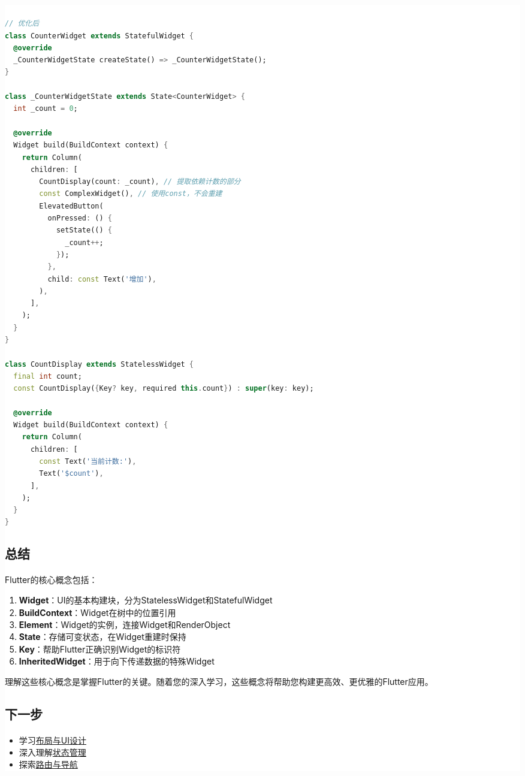 ```dart

// 优化后
class CounterWidget extends StatefulWidget {
  @override
  _CounterWidgetState createState() => _CounterWidgetState();
}

class _CounterWidgetState extends State<CounterWidget> {
  int _count = 0;
  
  @override
  Widget build(BuildContext context) {
    return Column(
      children: [
        CountDisplay(count: _count), // 提取依赖计数的部分
        const ComplexWidget(), // 使用const，不会重建
        ElevatedButton(
          onPressed: () {
            setState(() {
              _count++;
            });
          },
          child: const Text('增加'),
        ),
      ],
    );
  }
}

class CountDisplay extends StatelessWidget {
  final int count;
  const CountDisplay({Key? key, required this.count}) : super(key: key);
  
  @override
  Widget build(BuildContext context) {
    return Column(
      children: [
        const Text('当前计数:'),
        Text('$count'),
      ],
    );
  }
}
```

## 总结

Flutter的核心概念包括：

1. **Widget**：UI的基本构建块，分为StatelessWidget和StatefulWidget
2. **BuildContext**：Widget在树中的位置引用
3. **Element**：Widget的实例，连接Widget和RenderObject
4. **State**：存储可变状态，在Widget重建时保持
5. **Key**：帮助Flutter正确识别Widget的标识符
6. **InheritedWidget**：用于向下传递数据的特殊Widget

理解这些核心概念是掌握Flutter的关键。随着您的深入学习，这些概念将帮助您构建更高效、更优雅的Flutter应用。

## 下一步

- 学习[布局与UI设计](layout-ui.md)
- 深入理解[状态管理](state-management.md)
- 探索[路由与导航](navigation-routing.md)

